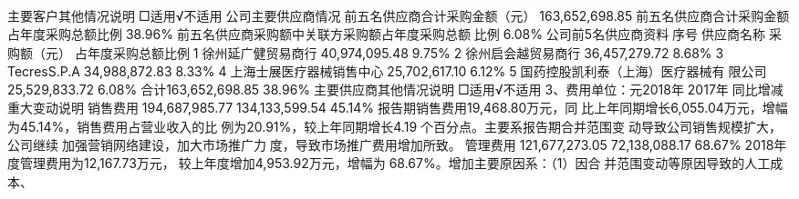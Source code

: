 主要客户其他情况说明
□适用√不适用
公司主要供应商情况
前五名供应商合计采购金额（元）
163,652,698.85
前五名供应商合计采购金额占年度采购总额比例
38.96%
前五名供应商采购额中关联方采购额占年度采购总额
比例
6.08%
公司前5名供应商资料
序号
供应商名称
采购额（元）
占年度采购总额比例
1
徐州延广健贸易商行
40,974,095.48
9.75%
2
徐州启会越贸易商行
36,457,279.72
8.68%
3
TecresS.P.A
34,988,872.83
8.33%
4
上海士展医疗器械销售中心
25,702,617.10
6.12%
5
国药控股凯利泰（上海）医疗器械有
限公司
25,529,833.72
6.08%
合计163,652,698.85
38.96%
主要供应商其他情况说明
□适用√不适用
3、费用单位：元2018年
2017年
同比增减
重大变动说明
销售费用
194,687,985.77
134,133,599.54
45.14%
报告期销售费用19,468.80万元，同
比上年同期增长6,055.04万元，增幅
为45.14%，销售费用占营业收入的比
例为20.91%，较上年同期增长4.19
个百分点。主要系报告期合并范围变
动导致公司销售规模扩大，公司继续
加强营销网络建设，加大市场推广力
度，导致市场推广费用增加所致。
管理费用
121,677,273.05
72,138,088.17
68.67%
2018年度管理费用为12,167.73万元，
较上年度增加4,953.92万元，增幅为
68.67%。增加主要原因系：（1）因合
并范围变动等原因导致的人工成本、